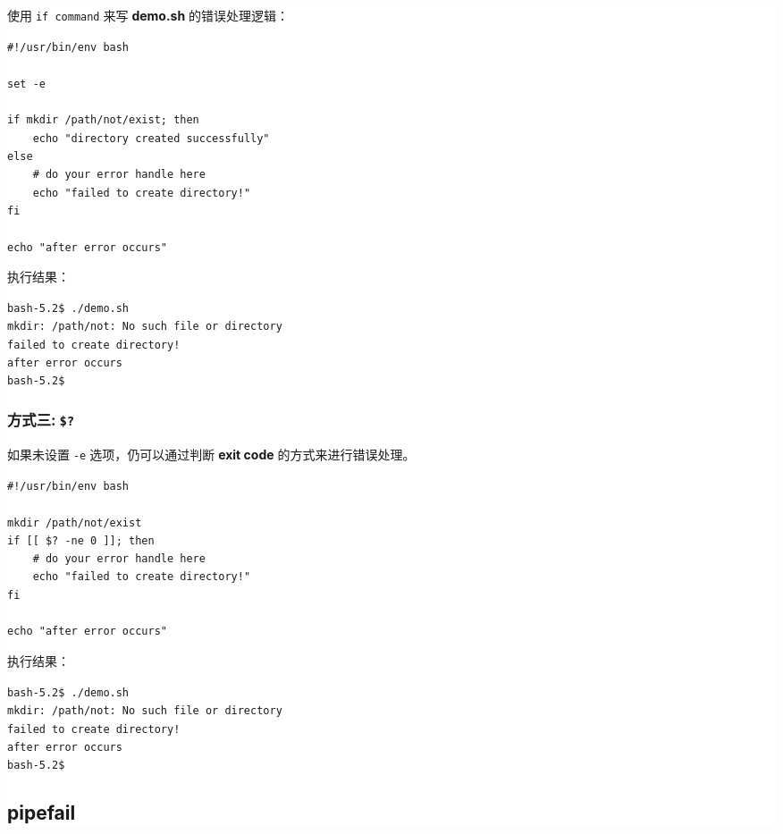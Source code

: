 使用 `if command` 来写 **demo.sh** 的错误处理逻辑：

```shell
#!/usr/bin/env bash

set -e

if mkdir /path/not/exist; then
    echo "directory created successfully"
else
    # do your error handle here
    echo "failed to create directory!"
fi

echo "after error occurs"
```

执行结果：

```text
bash-5.2$ ./demo.sh
mkdir: /path/not: No such file or directory
failed to create directory!
after error occurs
bash-5.2$ 
```

### 方式三: `$?`

如果未设置 `-e` 选项，仍可以通过判断 **exit code** 的方式来进行错误处理。

```shell
#!/usr/bin/env bash

mkdir /path/not/exist
if [[ $? -ne 0 ]]; then
    # do your error handle here
    echo "failed to create directory!"
fi

echo "after error occurs"
```

执行结果：

```text
bash-5.2$ ./demo.sh
mkdir: /path/not: No such file or directory
failed to create directory!
after error occurs
bash-5.2$ 
```

## pipefail
